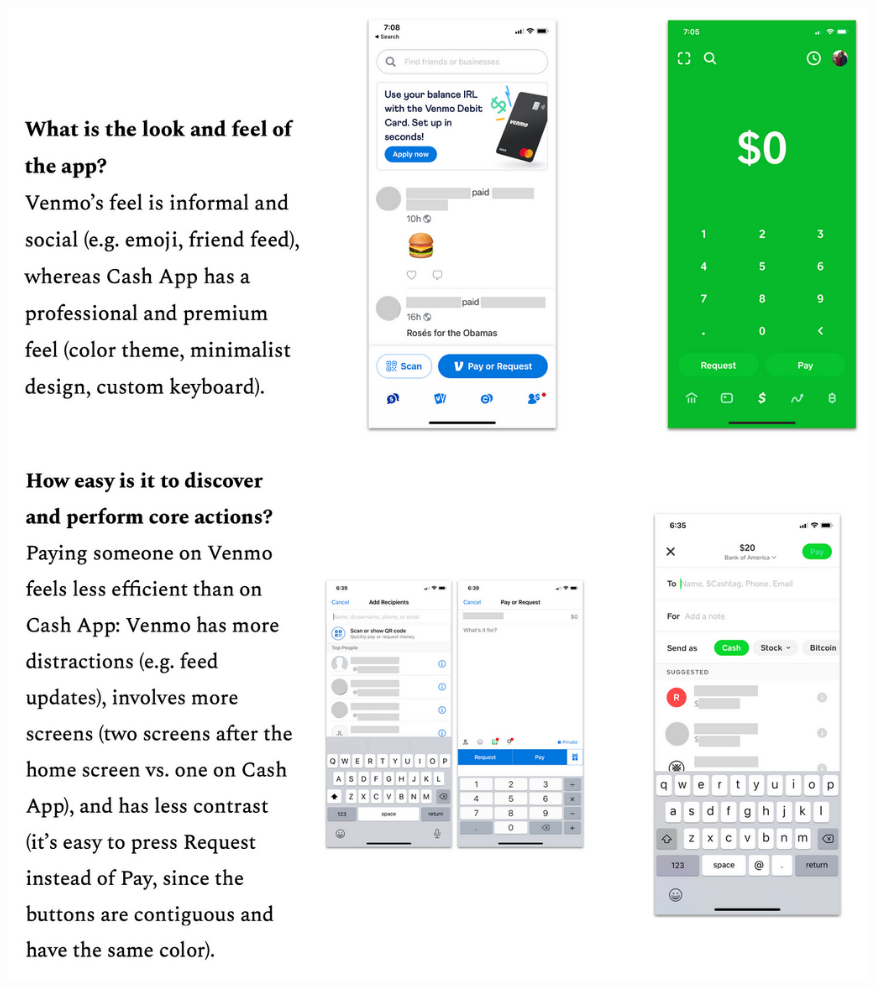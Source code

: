 [![](https3A2F2Fbucketeer-e05bbc84-baa3-437e-9518-adb32be77984.s3.amazonaws.com2Fpublic2Fimages2F2cd1cd61-ce75-46df-97ec-e659236d988e_1958x988.png)](https://substackcdn.com/image/fetch/f_auto,q_auto:good,fl_progressive:steep/https%3A%2F%2Fbucketeer-e05bbc84-baa3-437e-9518-adb32be77984.s3.amazonaws.com%2Fpublic%2Fimages%2F2cd1cd61-ce75-46df-97ec-e659236d988e_1958x988.png)

[![](https3A2F2Fbucketeer-e05bbc84-baa3-437e-9518-adb32be77984.s3.amazonaws.com2Fpublic2Fimages2F2d48045f-c48e-4112-b748-352dfd5f10d8_1998x1192.png)](https://substackcdn.com/image/fetch/f_auto,q_auto:good,fl_progressive:steep/https%3A%2F%2Fbucketeer-e05bbc84-baa3-437e-9518-adb32be77984.s3.amazonaws.com%2Fpublic%2Fimages%2F2d48045f-c48e-4112-b748-352dfd5f10d8_1998x1192.png)
